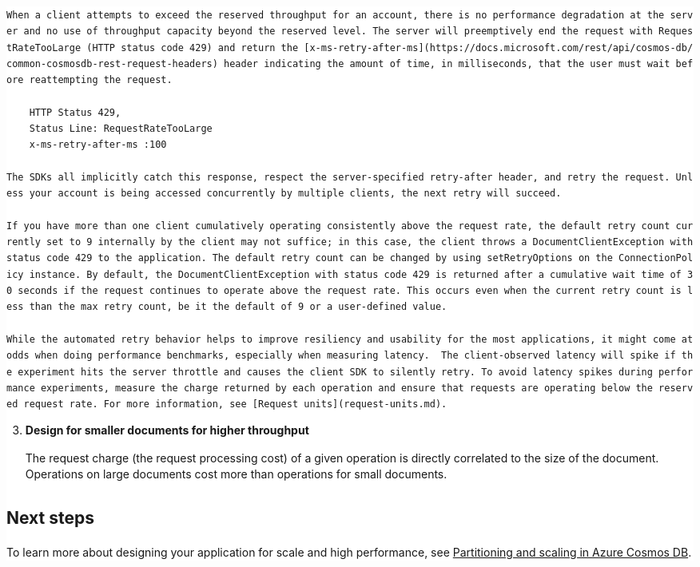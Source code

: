     When a client attempts to exceed the reserved throughput for an account, there is no performance degradation at the server and no use of throughput capacity beyond the reserved level. The server will preemptively end the request with RequestRateTooLarge (HTTP status code 429) and return the [x-ms-retry-after-ms](https://docs.microsoft.com/rest/api/cosmos-db/common-cosmosdb-rest-request-headers) header indicating the amount of time, in milliseconds, that the user must wait before reattempting the request.

        HTTP Status 429,
        Status Line: RequestRateTooLarge
        x-ms-retry-after-ms :100

    The SDKs all implicitly catch this response, respect the server-specified retry-after header, and retry the request. Unless your account is being accessed concurrently by multiple clients, the next retry will succeed.

    If you have more than one client cumulatively operating consistently above the request rate, the default retry count currently set to 9 internally by the client may not suffice; in this case, the client throws a DocumentClientException with status code 429 to the application. The default retry count can be changed by using setRetryOptions on the ConnectionPolicy instance. By default, the DocumentClientException with status code 429 is returned after a cumulative wait time of 30 seconds if the request continues to operate above the request rate. This occurs even when the current retry count is less than the max retry count, be it the default of 9 or a user-defined value.

    While the automated retry behavior helps to improve resiliency and usability for the most applications, it might come at odds when doing performance benchmarks, especially when measuring latency.  The client-observed latency will spike if the experiment hits the server throttle and causes the client SDK to silently retry. To avoid latency spikes during performance experiments, measure the charge returned by each operation and ensure that requests are operating below the reserved request rate. For more information, see [Request units](request-units.md).
3. **Design for smaller documents for higher throughput**

    The request charge (the request processing cost) of a given operation is directly correlated to the size of the document. Operations on large documents cost more than operations for small documents.

## Next steps
To learn more about designing your application for scale and high performance, see [Partitioning and scaling in Azure Cosmos DB](partition-data.md).
